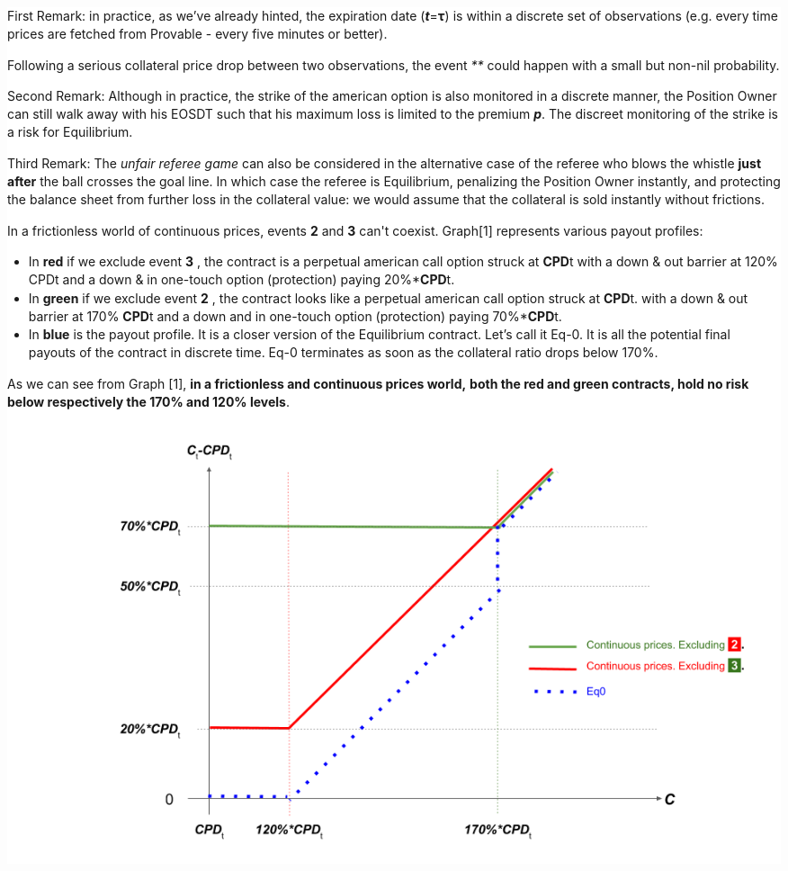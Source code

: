 First Remark: in practice, as we’ve already hinted, the expiration date \(_**t**_=𝛕\) is within a discrete set of observations \(e.g. every time prices are fetched from Provable - every five minutes or better\).

Following a serious collateral price drop between two observations, the event _\*\*_ could happen with a small but non-nil probability.

Second Remark: Although in practice, the strike of the american option is also monitored in a discrete manner, the Position Owner can still walk away with his EOSDT such that his maximum loss is limited to the premium _**p**_. The discreet monitoring of the strike is a risk for Equilibrium.

Third Remark: The _unfair referee game_ can also be considered in the alternative case of the referee who blows the whistle **just after** the ball crosses the goal line. In which case the referee is Equilibrium, penalizing the Position Owner instantly, and protecting the balance sheet from further loss in the collateral value: we would assume that the collateral is sold instantly without frictions.

In a frictionless world of continuous prices, events **2** and **3** can't coexist. Graph\[1\] represents various payout profiles:

* In **red** if we exclude event **3** , the contract is a perpetual american call option struck at **CPD**t with a down & out barrier at 120% CPDt and a down & in one-touch option \(protection\) paying 20%\***CPD**t.
* In **green** if we exclude event **2** , the contract looks like a perpetual american call option struck at **CPD**t. with a down & out barrier at 170% **CPD**t and a down and in one-touch option \(protection\) paying 70%\***CPD**t.
* In **blue** is the payout profile. It is a closer version of the Equilibrium contract. Let’s call it Eq-0. It is all the potential final payouts of the contract in discrete time. Eq-0 terminates as soon as the collateral ratio drops below 170%.

As we can see from Graph \[1\], **in a frictionless and continuous prices world,** **both the red and green contracts, hold no risk below respectively the 170% and 120% levels**.

![Graph 1.](../../.gitbook/assets/image.png)
